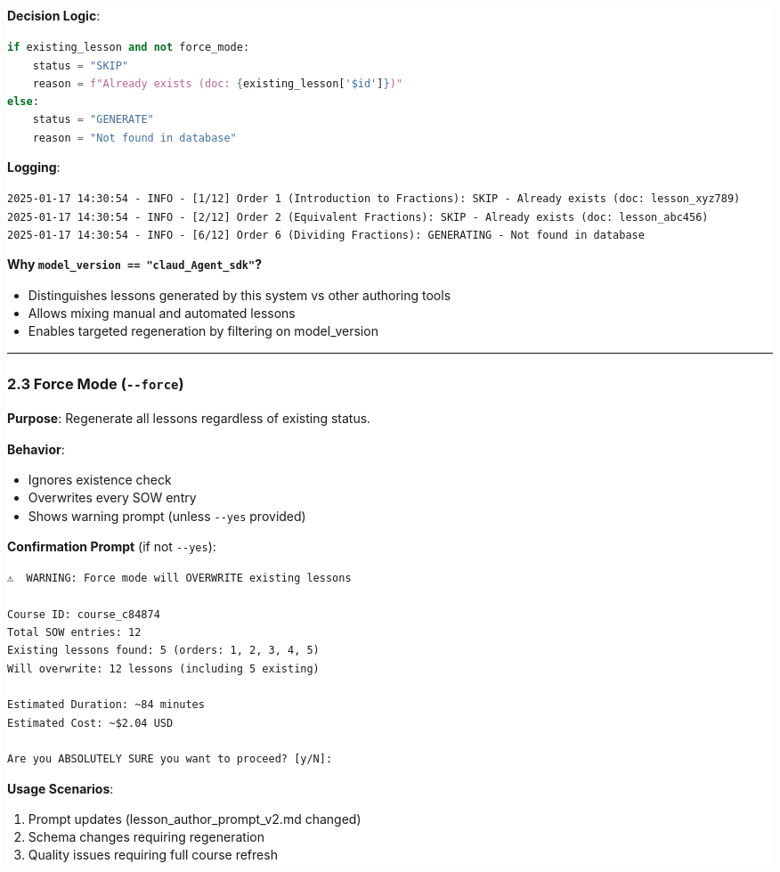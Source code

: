 **Decision Logic**:
```python
if existing_lesson and not force_mode:
    status = "SKIP"
    reason = f"Already exists (doc: {existing_lesson['$id']})"
else:
    status = "GENERATE"
    reason = "Not found in database"
```

**Logging**:
```
2025-01-17 14:30:54 - INFO - [1/12] Order 1 (Introduction to Fractions): SKIP - Already exists (doc: lesson_xyz789)
2025-01-17 14:30:54 - INFO - [2/12] Order 2 (Equivalent Fractions): SKIP - Already exists (doc: lesson_abc456)
2025-01-17 14:30:54 - INFO - [6/12] Order 6 (Dividing Fractions): GENERATING - Not found in database
```

**Why `model_version == "claud_Agent_sdk"`?**
- Distinguishes lessons generated by this system vs other authoring tools
- Allows mixing manual and automated lessons
- Enables targeted regeneration by filtering on model_version

---

### 2.3 Force Mode (`--force`)

**Purpose**: Regenerate all lessons regardless of existing status.

**Behavior**:
- Ignores existence check
- Overwrites every SOW entry
- Shows warning prompt (unless `--yes` provided)

**Confirmation Prompt** (if not `--yes`):
```
⚠️  WARNING: Force mode will OVERWRITE existing lessons

Course ID: course_c84874
Total SOW entries: 12
Existing lessons found: 5 (orders: 1, 2, 3, 4, 5)
Will overwrite: 12 lessons (including 5 existing)

Estimated Duration: ~84 minutes
Estimated Cost: ~$2.04 USD

Are you ABSOLUTELY SURE you want to proceed? [y/N]:
```

**Usage Scenarios**:
1. Prompt updates (lesson_author_prompt_v2.md changed)
2. Schema changes requiring regeneration
3. Quality issues requiring full course refresh
